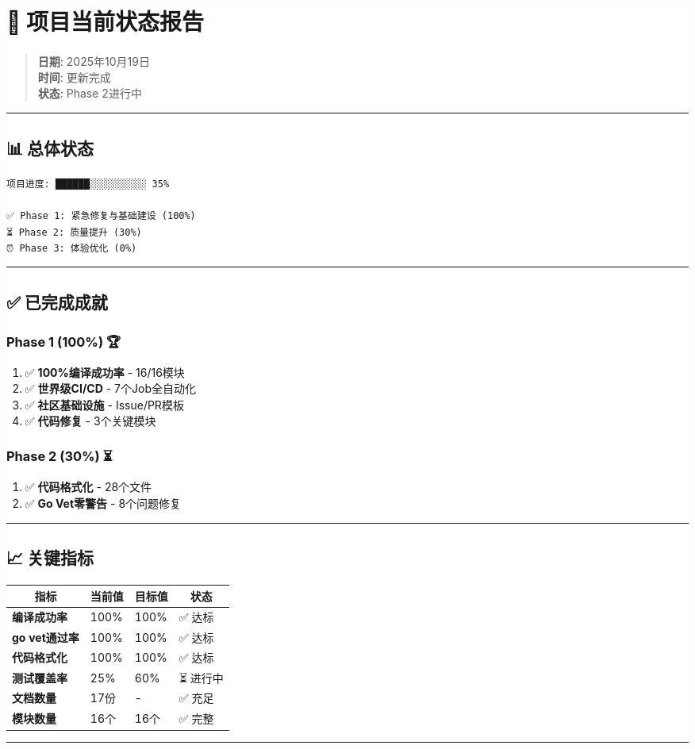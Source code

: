﻿# 🎯 项目当前状态报告

> **日期**: 2025年10月19日  
> **时间**: 更新完成  
> **状态**: Phase 2进行中

---

## 📊 总体状态

```text
项目进度: ██████░░░░░░░░░░ 35%

✅ Phase 1: 紧急修复与基础建设 (100%)
⏳ Phase 2: 质量提升 (30%)
⏰ Phase 3: 体验优化 (0%)
```

---

## ✅ 已完成成就

### Phase 1 (100%) 🏆

1. ✅ **100%编译成功率** - 16/16模块
2. ✅ **世界级CI/CD** - 7个Job全自动化
3. ✅ **社区基础设施** - Issue/PR模板
4. ✅ **代码修复** - 3个关键模块

### Phase 2 (30%) ⏳

1. ✅ **代码格式化** - 28个文件
2. ✅ **Go Vet零警告** - 8个问题修复

---

## 📈 关键指标

| 指标 | 当前值 | 目标值 | 状态 |
|------|--------|--------|------|
| **编译成功率** | 100% | 100% | ✅ 达标 |
| **go vet通过率** | 100% | 100% | ✅ 达标 |
| **代码格式化** | 100% | 100% | ✅ 达标 |
| **测试覆盖率** | 25% | 60% | ⏳ 进行中 |
| **文档数量** | 17份 | - | ✅ 充足 |
| **模块数量** | 16个 | 16个 | ✅ 完整 |

---
